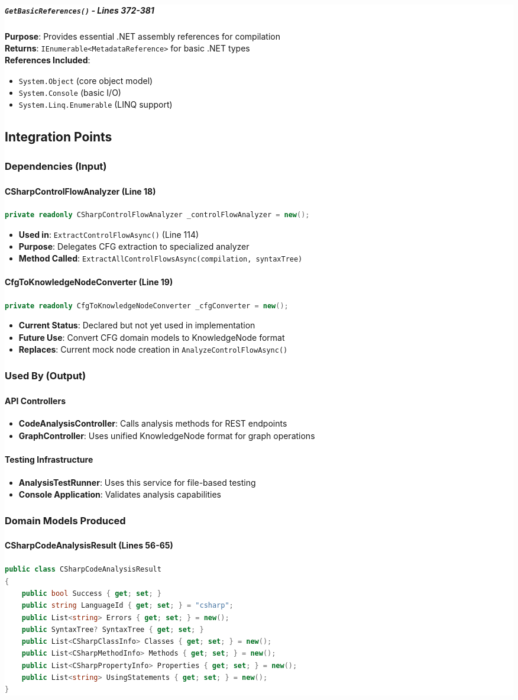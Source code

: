 ##### `GetBasicReferences()` - Lines 372-381
**Purpose**: Provides essential .NET assembly references for compilation  
**Returns**: `IEnumerable<MetadataReference>` for basic .NET types  
**References Included**:
- `System.Object` (core object model)
- `System.Console` (basic I/O)
- `System.Linq.Enumerable` (LINQ support)

## Integration Points

### Dependencies (Input)

#### **CSharpControlFlowAnalyzer** (Line 18)
```csharp
private readonly CSharpControlFlowAnalyzer _controlFlowAnalyzer = new();
```
- **Used in**: `ExtractControlFlowAsync()` (Line 114)
- **Purpose**: Delegates CFG extraction to specialized analyzer
- **Method Called**: `ExtractAllControlFlowsAsync(compilation, syntaxTree)`

#### **CfgToKnowledgeNodeConverter** (Line 19)
```csharp
private readonly CfgToKnowledgeNodeConverter _cfgConverter = new();
```
- **Current Status**: Declared but not yet used in implementation
- **Future Use**: Convert CFG domain models to KnowledgeNode format
- **Replaces**: Current mock node creation in `AnalyzeControlFlowAsync()`

### Used By (Output)

#### **API Controllers**
- **CodeAnalysisController**: Calls analysis methods for REST endpoints
- **GraphController**: Uses unified KnowledgeNode format for graph operations

#### **Testing Infrastructure**
- **AnalysisTestRunner**: Uses this service for file-based testing
- **Console Application**: Validates analysis capabilities

### Domain Models Produced

#### **CSharpCodeAnalysisResult** (Lines 56-65)
```csharp
public class CSharpCodeAnalysisResult 
{
    public bool Success { get; set; }
    public string LanguageId { get; set; } = "csharp";
    public List<string> Errors { get; set; } = new();
    public SyntaxTree? SyntaxTree { get; set; }
    public List<CSharpClassInfo> Classes { get; set; } = new();
    public List<CSharpMethodInfo> Methods { get; set; } = new();
    public List<CSharpPropertyInfo> Properties { get; set; } = new();
    public List<string> UsingStatements { get; set; } = new();
}
```

